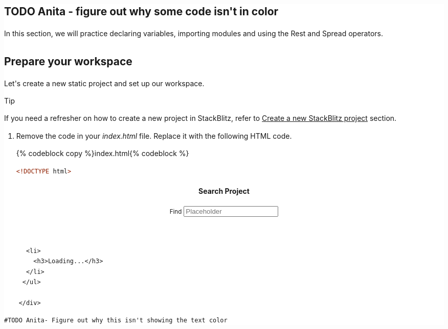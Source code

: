 ## TODO Anita  - figure out why some code isn't in color

In this section, we will practice declaring variables, importing modules and using the Rest and Spread operators.

## Prepare your workspace

Let's create a new static project and set up our workspace.

> [!TIP]
> If you need a refresher on how to create a new project in StackBlitz, refer to [Create a new StackBlitz project](../setup/?id=create-new-project) section.

1. Remove the code in your  _index.html_ file. Replace it with the following HTML code.

   {% codeblock copy %}index.html{% codeblock %}

   ```html
   <!DOCTYPE html>
<html lang="en">
  <head>
       <!--Change title to Live Userr Filter-->
    <title>My Project</title>
    <meta charset="UTF-8" />
    <meta name="viewport" content="width=device-width" />
    <!--
      Need a visual blank slate?
      Remove all code in `styles.css`!
    -->
    <link rel="stylesheet" href="styles.css" />
    <script type="module" src="script.js"></script>
  </head>
  <body>
      <div class="container">
        <header class="header">
             <!--change h4 to Live User Filter -->
          <h4 class="headline">Search Project</h4>
          <!--change small to Search by name and/or location -->
          <small class="subtitle">Find</small>
          <!--change Placeholder to Search -->
          <input type="text" id="filter" placeholder="Placeholder">
        </header> 

          <li>
            <h3>Loading...</h3>
          </li>
         </ul>
 
        </div>
  </body>
</html>

   ```
#TODO Anita- Figure out why this isn't showing the text color
